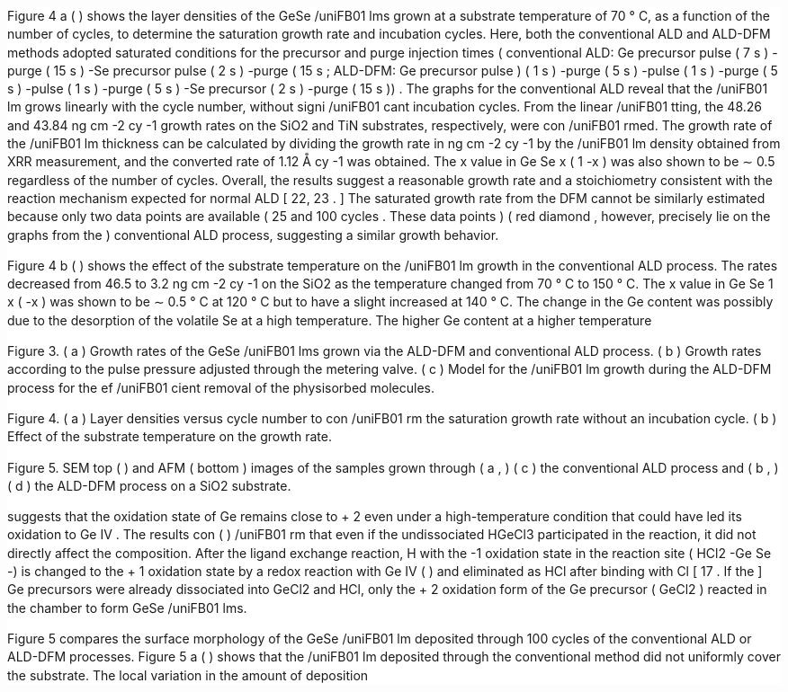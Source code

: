 Figure 4 a ( ) shows the layer densities of the GeSe /uniFB01 lms grown at a substrate temperature of 70 ° C, as a function of the number of cycles, to determine the saturation growth rate and incubation cycles. Here, both the conventional ALD and ALD-DFM methods adopted saturated conditions for the precursor and purge injection times ( conventional ALD: Ge precursor pulse ( 7 s ) -purge ( 15 s ) -Se precursor pulse ( 2 s ) -purge ( 15 s ; ALD-DFM: Ge precursor pulse ) ( 1 s ) -purge ( 5 s ) -pulse ( 1 s ) -purge ( 5 s ) -pulse ( 1 s ) -purge ( 5 s ) -Se precursor ( 2 s ) -purge ( 15 s )) . The graphs for the conventional ALD reveal that the /uniFB01 lm grows linearly with the cycle number, without signi /uniFB01 cant incubation cycles. From the linear /uniFB01 tting, the 48.26 and 43.84 ng cm -2 cy -1 growth rates on the SiO2 and TiN substrates, respectively, were con /uniFB01 rmed. The growth rate of the /uniFB01 lm thickness can be calculated by dividing the growth rate in ng cm -2 cy -1 by the /uniFB01 lm density obtained from XRR measurement, and the converted rate of 1.12 Å cy -1 was obtained. The x value in Ge Se x ( 1 -x ) was also shown to be ∼ 0.5 regardless of the number of cycles. Overall, the results suggest a reasonable growth rate and a stoichiometry consistent with the reaction mechanism expected for normal ALD [ 22, 23 . ] The saturated growth rate from the DFM cannot be similarly estimated because only two data points are available ( 25 and 100 cycles . These data points ) ( red diamond , however, precisely lie on the graphs from the ) conventional ALD process, suggesting a similar growth behavior.

Figure 4 b ( ) shows the effect of the substrate temperature on the /uniFB01 lm growth in the conventional ALD process. The rates decreased from 46.5 to 3.2 ng cm -2 cy -1 on the SiO2 as the temperature changed from 70 ° C to 150 ° C. The x value in Ge Se 1 x ( -x ) was shown to be ∼ 0.5 ° C at 120 ° C but to have a slight increased at 140 ° C. The change in the Ge content was possibly due to the desorption of the volatile Se at a high temperature. The higher Ge content at a higher temperature

Figure 3. ( a ) Growth rates of the GeSe /uniFB01 lms grown via the ALD-DFM and conventional ALD process. ( b ) Growth rates according to the pulse pressure adjusted through the metering valve. ( c ) Model for the /uniFB01 lm growth during the ALD-DFM process for the ef /uniFB01 cient removal of the physisorbed molecules.







Figure 4. ( a ) Layer densities versus cycle number to con /uniFB01 rm the saturation growth rate without an incubation cycle. ( b ) Effect of the substrate temperature on the growth rate.









Figure 5. SEM top ( ) and AFM ( bottom ) images of the samples grown through ( a , ) ( c ) the conventional ALD process and ( b , ) ( d ) the ALD-DFM process on a SiO2 substrate.



suggests that the oxidation state of Ge remains close to + 2 even under a high-temperature condition that could have led its oxidation to Ge IV . The results con ( ) /uniFB01 rm that even if the undissociated HGeCl3 participated in the reaction, it did not directly affect the composition. After the ligand exchange reaction, H with the -1 oxidation state in the reaction site ( HCl2 -Ge Se -) is changed to the + 1 oxidation state by a redox reaction with Ge IV ( ) and eliminated as HCl after binding with Cl [ 17 . If the ] Ge precursors were already dissociated into GeCl2 and HCl, only the + 2 oxidation form of the Ge precursor ( GeCl2 ) reacted in the chamber to form GeSe /uniFB01 lms.

Figure 5 compares the surface morphology of the GeSe /uniFB01 lm deposited through 100 cycles of the conventional ALD or ALD-DFM processes. Figure 5 a ( ) shows that the /uniFB01 lm deposited through the conventional method did not uniformly cover the substrate. The local variation in the amount of deposition
